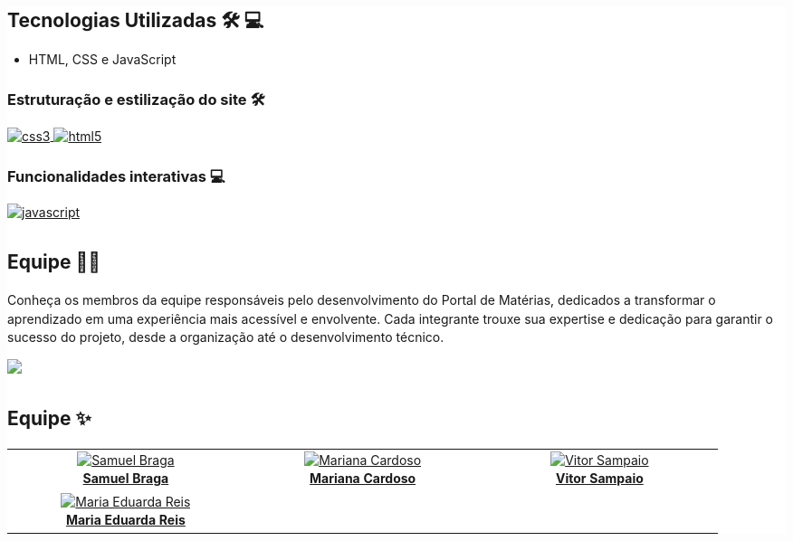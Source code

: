 ## Tecnologias Utilizadas 🛠 💻

- HTML, CSS e JavaScript

### **Estruturação e estilização do site 🛠** </br>
  <a href="https://www.w3schools.com/css/" target="_blank" rel="noreferrer"> <img src="https://raw.githubusercontent.com/devicons/devicon/master/icons/css3/css3-original-wordmark.svg" alt="css3" width="50" align="center">
  </a>
  <a href="https://www.w3.org/html/" target="_blank" rel="noreferrer"> <img src="https://raw.githubusercontent.com/devicons/devicon/master/icons/html5/html5-original-wordmark.svg" alt="html5" width="50" align="center"/>
  </a>

### **Funcionalidades interativas 💻** </br>
<a href="https://developer.mozilla.org/en-US/docs/Web/JavaScript" target="_blank" rel="noreferrer"> <img src="https://raw.githubusercontent.com/devicons/devicon/master/icons/javascript/javascript-original.svg" alt="javascript" width="40" align="center" he/>
  </a>

## Equipe 🏋️‍♀️

Conheça os membros da equipe responsáveis pelo desenvolvimento do Portal de Matérias,
dedicados a transformar o aprendizado em uma experiência mais acessível e envolvente. Cada integrante trouxe sua expertise e dedicação para garantir o sucesso do projeto, desde a organização até o desenvolvimento técnico. 

<a href="">
<img src="./assets/img/integrantes/equipe.png" width="100%;">
</a>

## Equipe ✨

<table>
    <tr>
        <td align="center" width="20%">
            <a href="https://www.linkedin.com/in/samuelbrag4/">
                <img src="https://avatars.githubusercontent.com/u/158165702?v=4" width="120px;" alt="Samuel Braga"/>
                <br /><b>Samuel Braga</b>
            </a>
            <br />
        </td>
        <td align="center" width="20%">
            <a href="https://www.linkedin.com/in/mariana-cardoso-507bba244/">
                <img src="https://avatars.githubusercontent.com/u/158165810?v=4" width="120px;" alt="Mariana Cardoso"/>
                <br /><b>Mariana Cardoso</b>
            </a>
            <br />
            <sub></sub>
        </td>
        <td align="center" width="20%">
            <a href="https://www.linkedin.com/in/vitor-sampaio-152839241/">
                <img src="./assets/img/integrantes/vitor.png" width="120px;" alt="Vitor Sampaio"/>
                <br /><b>Vitor Sampaio</b>
            </a>
            <br />
            <sub></sub>
        </td>
    </tr>
    <tr>
        <td align="center" width="20%">
            <a href="https://www.linkedin.com/in/maria-eduarda-reis-pereira-0756542b1/">
                <img src="https://avatars.githubusercontent.com/u/158165914?v=4" width="120px;" alt="Maria Eduarda Reis"/>
                <br /><b>Maria Eduarda Reis</b>